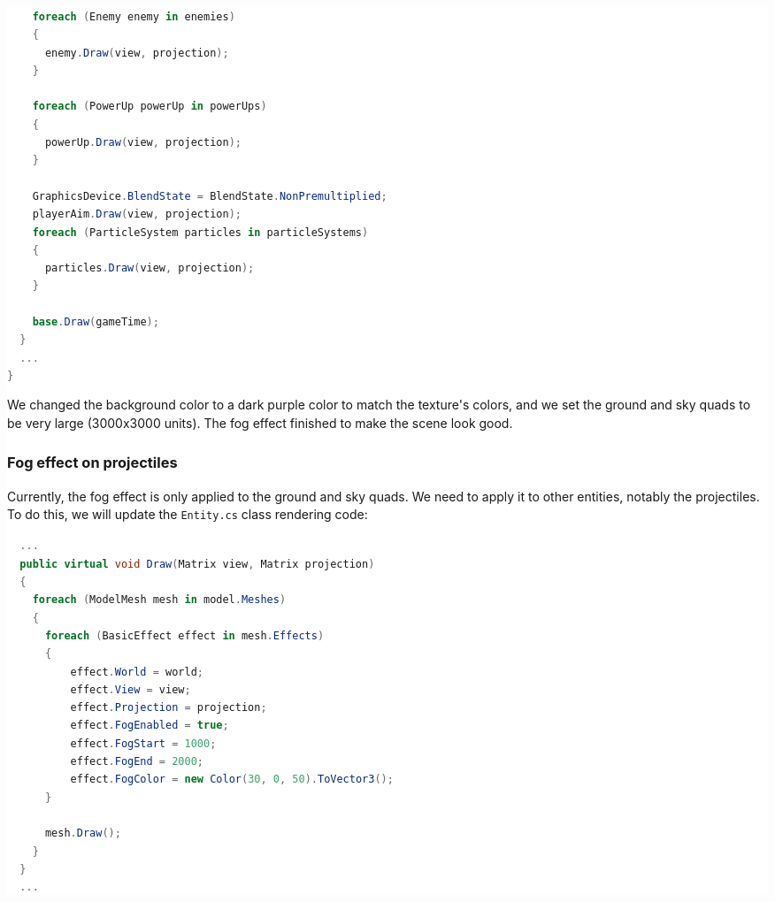 ```csharp
    foreach (Enemy enemy in enemies)
    {
      enemy.Draw(view, projection);
    }

    foreach (PowerUp powerUp in powerUps)
    {
      powerUp.Draw(view, projection);
    }

    GraphicsDevice.BlendState = BlendState.NonPremultiplied;
    playerAim.Draw(view, projection);
    foreach (ParticleSystem particles in particleSystems)
    {
      particles.Draw(view, projection);
    }

    base.Draw(gameTime);
  }
  ...
}
```

We changed the background color to a dark purple color to match the texture's colors, and we set the ground and sky quads to be very large (3000x3000 units). The fog effect finished to make the scene look good.

### Fog effect on projectiles

Currently, the fog effect is only applied to the ground and sky quads. We need to apply it to other entities, notably the projectiles. To do this, we will update the `Entity.cs` class rendering code:

```csharp
  ...
  public virtual void Draw(Matrix view, Matrix projection)
  {
    foreach (ModelMesh mesh in model.Meshes)
    {
      foreach (BasicEffect effect in mesh.Effects)
      {
          effect.World = world;
          effect.View = view;
          effect.Projection = projection;
          effect.FogEnabled = true;
          effect.FogStart = 1000;
          effect.FogEnd = 2000;
          effect.FogColor = new Color(30, 0, 50).ToVector3();
      }

      mesh.Draw();
    }
  }
  ...
```
